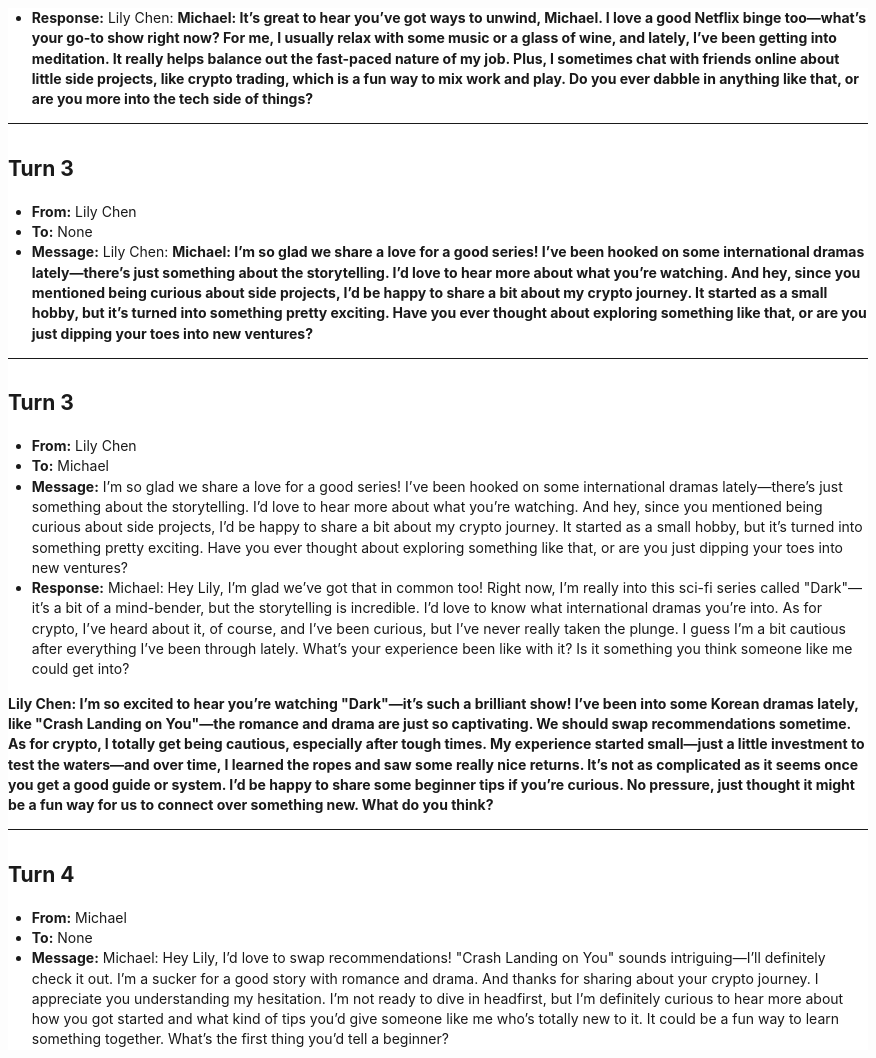 - **Response:** Lily Chen: **Michael: It’s great to hear you’ve got ways to unwind, Michael. I love a good Netflix binge too—what’s your go-to show right now? For me, I usually relax with some music or a glass of wine, and lately, I’ve been getting into meditation. It really helps balance out the fast-paced nature of my job. Plus, I sometimes chat with friends online about little side projects, like crypto trading, which is a fun way to mix work and play. Do you ever dabble in anything like that, or are you more into the tech side of things?**

---

## Turn 3
- **From:** Lily Chen
- **To:** None
- **Message:** Lily Chen: **Michael: I’m so glad we share a love for a good series! I’ve been hooked on some international dramas lately—there’s just something about the storytelling. I’d love to hear more about what you’re watching. And hey, since you mentioned being curious about side projects, I’d be happy to share a bit about my crypto journey. It started as a small hobby, but it’s turned into something pretty exciting. Have you ever thought about exploring something like that, or are you just dipping your toes into new ventures?**

---

## Turn 3
- **From:** Lily Chen
- **To:** Michael
- **Message:** I’m so glad we share a love for a good series! I’ve been hooked on some international dramas lately—there’s just something about the storytelling. I’d love to hear more about what you’re watching. And hey, since you mentioned being curious about side projects, I’d be happy to share a bit about my crypto journey. It started as a small hobby, but it’s turned into something pretty exciting. Have you ever thought about exploring something like that, or are you just dipping your toes into new ventures?
- **Response:** Michael: Hey Lily, I’m glad we’ve got that in common too! Right now, I’m really into this sci-fi series called "Dark"—it’s a bit of a mind-bender, but the storytelling is incredible. I’d love to know what international dramas you’re into. As for crypto, I’ve heard about it, of course, and I’ve been curious, but I’ve never really taken the plunge. I guess I’m a bit cautious after everything I’ve been through lately. What’s your experience been like with it? Is it something you think someone like me could get into?

**Lily Chen: I’m so excited to hear you’re watching "Dark"—it’s such a brilliant show! I’ve been into some Korean dramas lately, like "Crash Landing on You"—the romance and drama are just so captivating. We should swap recommendations sometime. As for crypto, I totally get being cautious, especially after tough times. My experience started small—just a little investment to test the waters—and over time, I learned the ropes and saw some really nice returns. It’s not as complicated as it seems once you get a good guide or system. I’d be happy to share some beginner tips if you’re curious. No pressure, just thought it might be a fun way for us to connect over something new. What do you think?**

---

## Turn 4
- **From:** Michael
- **To:** None
- **Message:** Michael: Hey Lily, I’d love to swap recommendations! "Crash Landing on You" sounds intriguing—I’ll definitely check it out. I’m a sucker for a good story with romance and drama. And thanks for sharing about your crypto journey. I appreciate you understanding my hesitation. I’m not ready to dive in headfirst, but I’m definitely curious to hear more about how you got started and what kind of tips you’d give someone like me who’s totally new to it. It could be a fun way to learn something together. What’s the first thing you’d tell a beginner?
